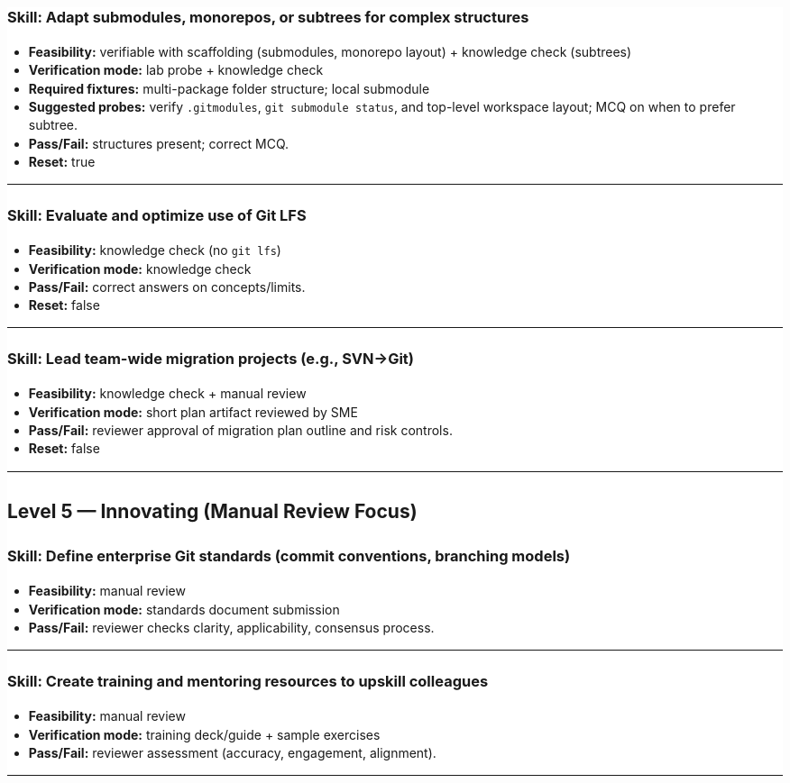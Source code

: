 
### Skill: Adapt submodules, monorepos, or subtrees for complex structures

- **Feasibility:** verifiable with scaffolding (submodules, monorepo layout) + knowledge check (subtrees)
- **Verification mode:** lab probe + knowledge check
- **Required fixtures:** multi-package folder structure; local submodule
- **Suggested probes:** verify `.gitmodules`, `git submodule status`, and top-level workspace layout; MCQ on when to prefer subtree.
- **Pass/Fail:** structures present; correct MCQ.
- **Reset:** true

---

### Skill: Evaluate and optimize use of Git LFS

- **Feasibility:** knowledge check (no `git lfs`)
- **Verification mode:** knowledge check
- **Pass/Fail:** correct answers on concepts/limits.
- **Reset:** false

---

### Skill: Lead team-wide migration projects (e.g., SVN→Git)

- **Feasibility:** knowledge check + manual review
- **Verification mode:** short plan artifact reviewed by SME
- **Pass/Fail:** reviewer approval of migration plan outline and risk controls.
- **Reset:** false

---

## Level 5 — Innovating (Manual Review Focus)

### Skill: Define enterprise Git standards (commit conventions, branching models)

- **Feasibility:** manual review
- **Verification mode:** standards document submission
- **Pass/Fail:** reviewer checks clarity, applicability, consensus process.

---

### Skill: Create training and mentoring resources to upskill colleagues

- **Feasibility:** manual review
- **Verification mode:** training deck/guide + sample exercises
- **Pass/Fail:** reviewer assessment (accuracy, engagement, alignment).

---
